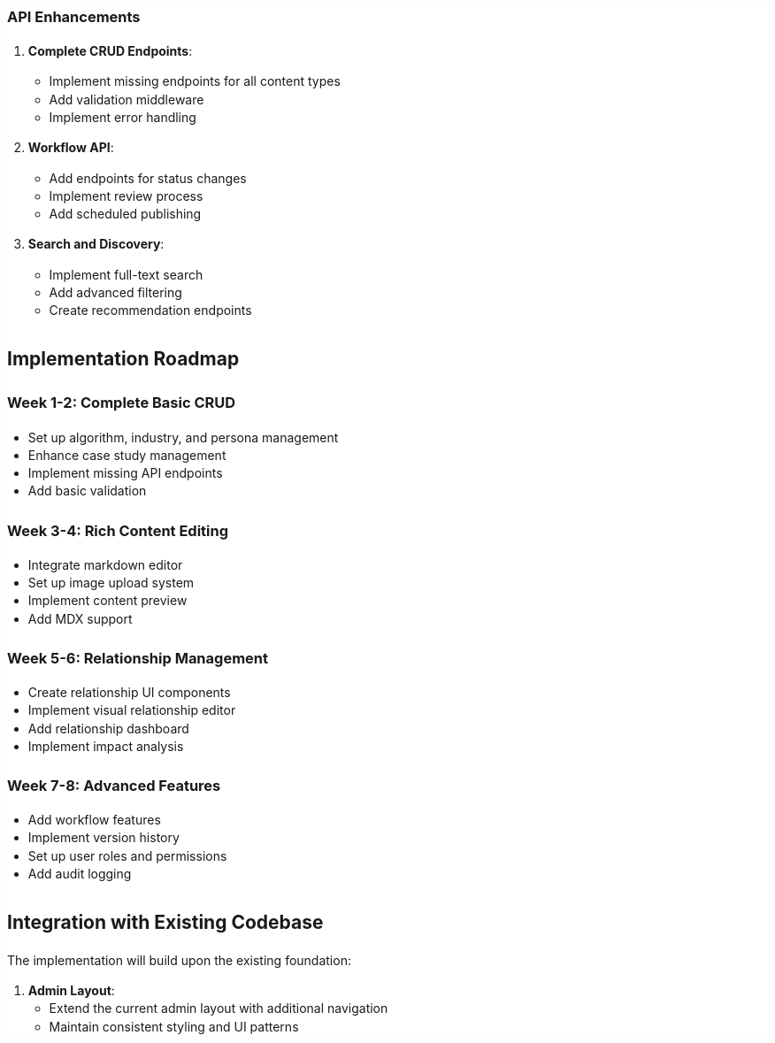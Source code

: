 ### API Enhancements

1. **Complete CRUD Endpoints**:
   - Implement missing endpoints for all content types
   - Add validation middleware
   - Implement error handling

2. **Workflow API**:
   - Add endpoints for status changes
   - Implement review process
   - Add scheduled publishing

3. **Search and Discovery**:
   - Implement full-text search
   - Add advanced filtering
   - Create recommendation endpoints

## Implementation Roadmap

### Week 1-2: Complete Basic CRUD

- Set up algorithm, industry, and persona management
- Enhance case study management
- Implement missing API endpoints
- Add basic validation

### Week 3-4: Rich Content Editing

- Integrate markdown editor
- Set up image upload system
- Implement content preview
- Add MDX support

### Week 5-6: Relationship Management

- Create relationship UI components
- Implement visual relationship editor
- Add relationship dashboard
- Implement impact analysis

### Week 7-8: Advanced Features

- Add workflow features
- Implement version history
- Set up user roles and permissions
- Add audit logging

## Integration with Existing Codebase

The implementation will build upon the existing foundation:

1. **Admin Layout**:
   - Extend the current admin layout with additional navigation
   - Maintain consistent styling and UI patterns
